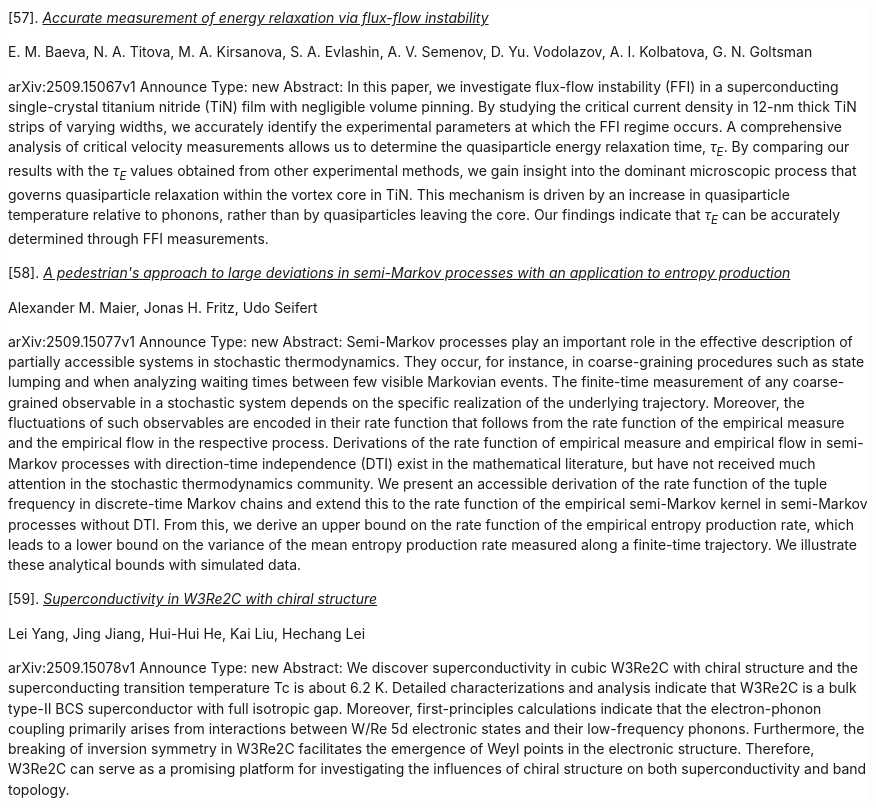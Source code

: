 

[57]. [*Accurate measurement of energy relaxation via flux-flow instability*](https://arxiv.org/abs/2509.15067 "Accurate measurement of energy relaxation via flux-flow instability")

E. M. Baeva, N. A. Titova, M. A. Kirsanova, S. A. Evlashin, A. V. Semenov, D. Yu. Vodolazov, A. I. Kolbatova, G. N. Goltsman

arXiv:2509.15067v1 Announce Type: new 
Abstract: In this paper, we investigate flux-flow instability (FFI) in a superconducting single-crystal titanium nitride (TiN) film with negligible volume pinning. By studying the critical current density in 12-nm thick TiN strips of varying widths, we accurately identify the experimental parameters at which the FFI regime occurs. A comprehensive analysis of critical velocity measurements allows us to determine the quasiparticle energy relaxation time, $\tau_E$. By comparing our results with the $\tau_E$ values obtained from other experimental methods, we gain insight into the dominant microscopic process that governs quasiparticle relaxation within the vortex core in TiN. This mechanism is driven by an increase in quasiparticle temperature relative to phonons, rather than by quasiparticles leaving the core. Our findings indicate that $\tau_E$ can be accurately determined through FFI measurements.



[58]. [*A pedestrian's approach to large deviations in semi-Markov processes with an application to entropy production*](https://arxiv.org/abs/2509.15077 "A pedestrian's approach to large deviations in semi-Markov processes with an application to entropy production")

Alexander M. Maier, Jonas H. Fritz, Udo Seifert

arXiv:2509.15077v1 Announce Type: new 
Abstract: Semi-Markov processes play an important role in the effective description of partially accessible systems in stochastic thermodynamics. They occur, for instance, in coarse-graining procedures such as state lumping and when analyzing waiting times between few visible Markovian events. The finite-time measurement of any coarse-grained observable in a stochastic system depends on the specific realization of the underlying trajectory. Moreover, the fluctuations of such observables are encoded in their rate function that follows from the rate function of the empirical measure and the empirical flow in the respective process. Derivations of the rate function of empirical measure and empirical flow in semi-Markov processes with direction-time independence (DTI) exist in the mathematical literature, but have not received much attention in the stochastic thermodynamics community. We present an accessible derivation of the rate function of the tuple frequency in discrete-time Markov chains and extend this to the rate function of the empirical semi-Markov kernel in semi-Markov processes without DTI. From this, we derive an upper bound on the rate function of the empirical entropy production rate, which leads to a lower bound on the variance of the mean entropy production rate measured along a finite-time trajectory. We illustrate these analytical bounds with simulated data.



[59]. [*Superconductivity in W3Re2C with chiral structure*](https://arxiv.org/abs/2509.15078 "Superconductivity in W3Re2C with chiral structure")

Lei Yang, Jing Jiang, Hui-Hui He, Kai Liu, Hechang Lei

arXiv:2509.15078v1 Announce Type: new 
Abstract: We discover superconductivity in cubic W3Re2C with chiral structure and the superconducting transition temperature Tc is about 6.2 K. Detailed characterizations and analysis indicate that W3Re2C is a bulk type-II BCS superconductor with full isotropic gap. Moreover, first-principles calculations indicate that the electron-phonon coupling primarily arises from interactions between W/Re 5d electronic states and their low-frequency phonons. Furthermore, the breaking of inversion symmetry in W3Re2C facilitates the emergence of Weyl points in the electronic structure. Therefore, W3Re2C can serve as a promising platform for investigating the influences of chiral structure on both superconductivity and band topology.
